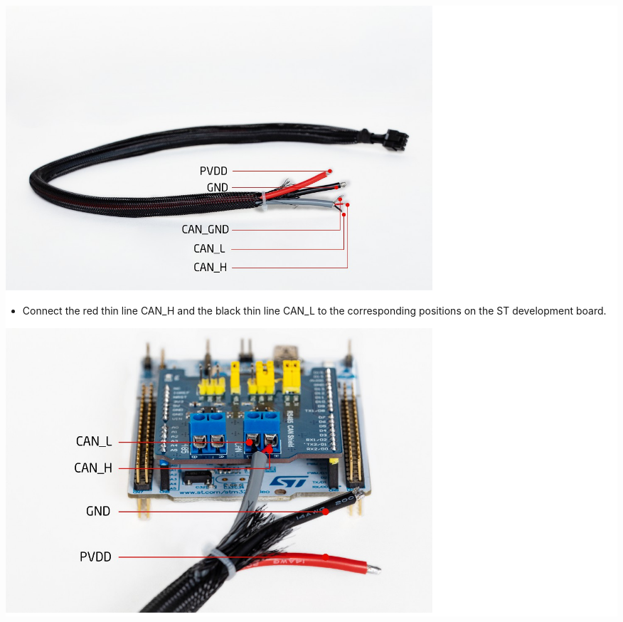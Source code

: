 <img src="../../img/03can.jpg" style="width:600px"> 

*    Connect the red thin line CAN_H and the black thin line CAN_L to the corresponding positions on the ST development board.

<img src="../../img/04can.jpg" style="width:600px"> 
